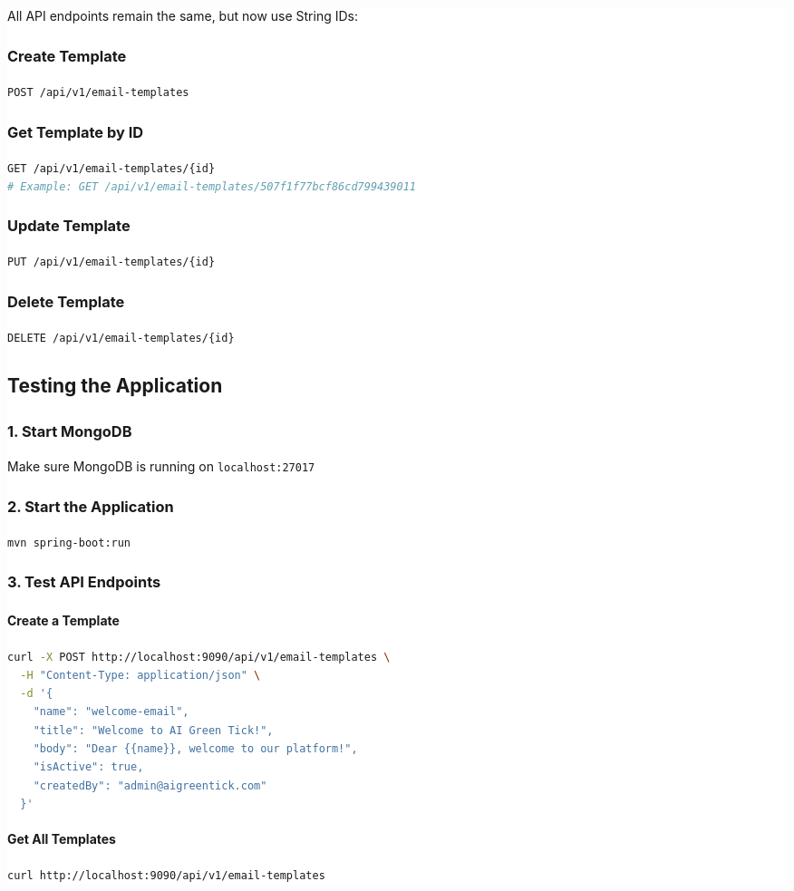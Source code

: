 All API endpoints remain the same, but now use String IDs:

### Create Template
```bash
POST /api/v1/email-templates
```

### Get Template by ID
```bash
GET /api/v1/email-templates/{id}
# Example: GET /api/v1/email-templates/507f1f77bcf86cd799439011
```

### Update Template
```bash
PUT /api/v1/email-templates/{id}
```

### Delete Template
```bash
DELETE /api/v1/email-templates/{id}
```

## Testing the Application

### 1. Start MongoDB
Make sure MongoDB is running on `localhost:27017`

### 2. Start the Application
```bash
mvn spring-boot:run
```

### 3. Test API Endpoints

#### Create a Template
```bash
curl -X POST http://localhost:9090/api/v1/email-templates \
  -H "Content-Type: application/json" \
  -d '{
    "name": "welcome-email",
    "title": "Welcome to AI Green Tick!",
    "body": "Dear {{name}}, welcome to our platform!",
    "isActive": true,
    "createdBy": "admin@aigreentick.com"
  }'
```

#### Get All Templates
```bash
curl http://localhost:9090/api/v1/email-templates
```
